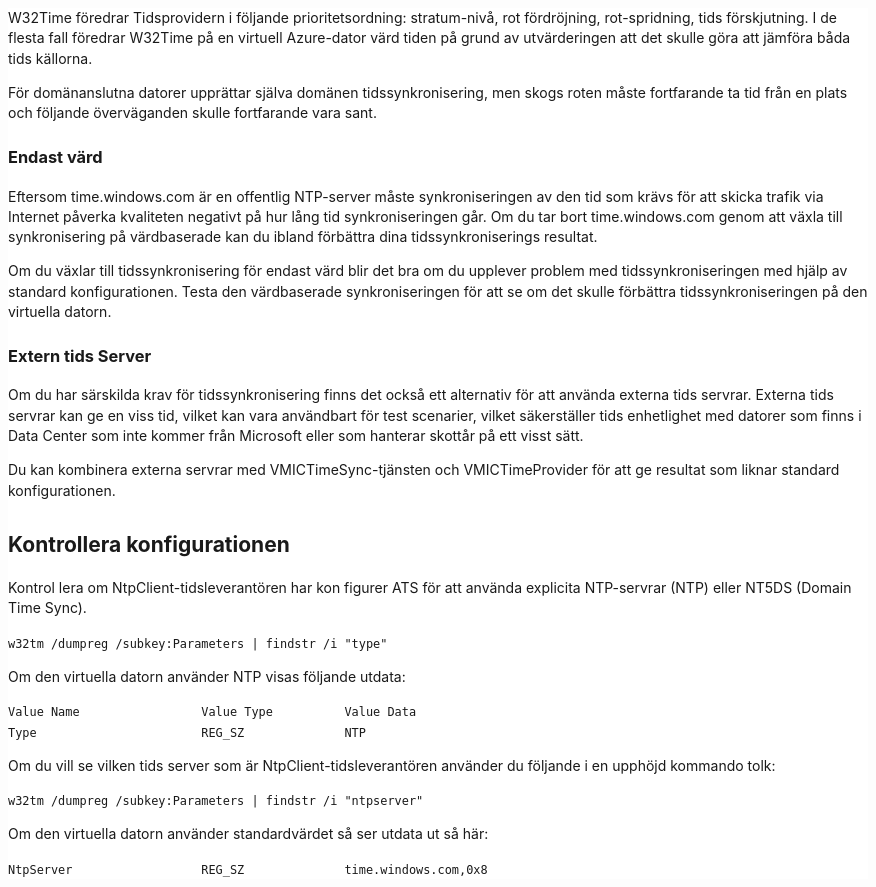W32Time föredrar Tidsprovidern i följande prioritetsordning: stratum-nivå, rot fördröjning, rot-spridning, tids förskjutning. I de flesta fall föredrar W32Time på en virtuell Azure-dator värd tiden på grund av utvärderingen att det skulle göra att jämföra båda tids källorna. 

För domänanslutna datorer upprättar själva domänen tidssynkronisering, men skogs roten måste fortfarande ta tid från en plats och följande överväganden skulle fortfarande vara sant.


### <a name="host-only"></a>Endast värd 

Eftersom time.windows.com är en offentlig NTP-server måste synkroniseringen av den tid som krävs för att skicka trafik via Internet påverka kvaliteten negativt på hur lång tid synkroniseringen går. Om du tar bort time.windows.com genom att växla till synkronisering på värdbaserade kan du ibland förbättra dina tidssynkroniserings resultat.

Om du växlar till tidssynkronisering för endast värd blir det bra om du upplever problem med tidssynkroniseringen med hjälp av standard konfigurationen. Testa den värdbaserade synkroniseringen för att se om det skulle förbättra tidssynkroniseringen på den virtuella datorn. 

### <a name="external-time-server"></a>Extern tids Server

Om du har särskilda krav för tidssynkronisering finns det också ett alternativ för att använda externa tids servrar. Externa tids servrar kan ge en viss tid, vilket kan vara användbart för test scenarier, vilket säkerställer tids enhetlighet med datorer som finns i Data Center som inte kommer från Microsoft eller som hanterar skottår på ett visst sätt.

Du kan kombinera externa servrar med VMICTimeSync-tjänsten och VMICTimeProvider för att ge resultat som liknar standard konfigurationen. 

## <a name="check-your-configuration"></a>Kontrollera konfigurationen


Kontrol lera om NtpClient-tidsleverantören har kon figurer ATS för att använda explicita NTP-servrar (NTP) eller NT5DS (Domain Time Sync).

```
w32tm /dumpreg /subkey:Parameters | findstr /i "type"
```

Om den virtuella datorn använder NTP visas följande utdata:

```
Value Name                 Value Type          Value Data
Type                       REG_SZ              NTP
```

Om du vill se vilken tids server som är NtpClient-tidsleverantören använder du följande i en upphöjd kommando tolk:

```
w32tm /dumpreg /subkey:Parameters | findstr /i "ntpserver"
```

Om den virtuella datorn använder standardvärdet så ser utdata ut så här:

```
NtpServer                  REG_SZ              time.windows.com,0x8
```
